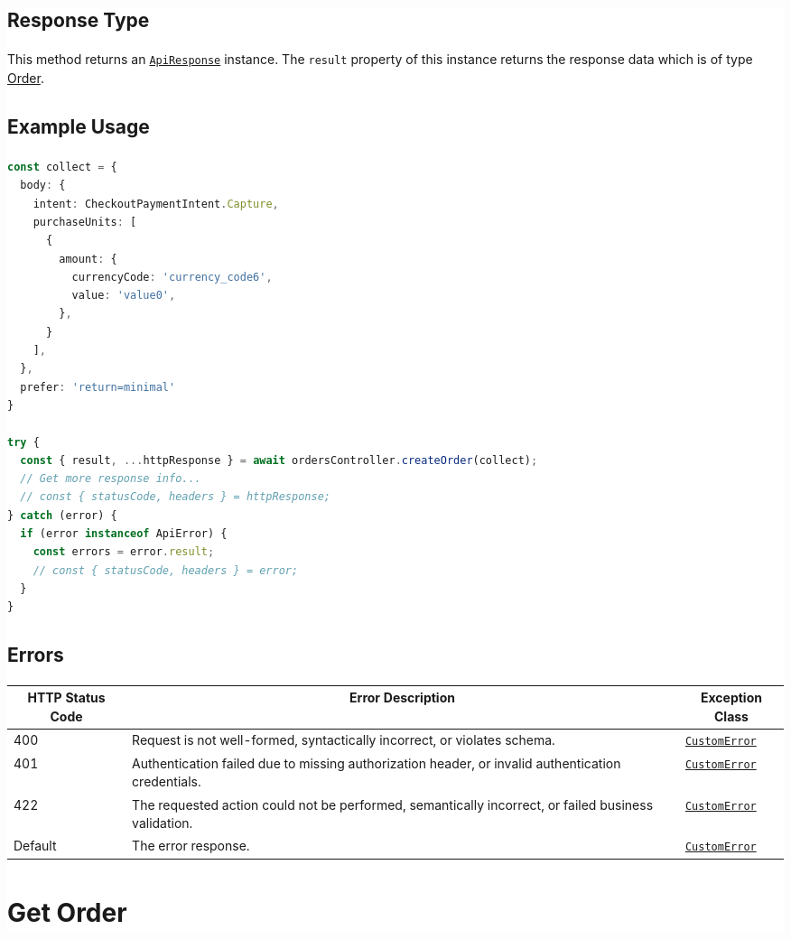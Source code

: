 ## Response Type

This method returns an [`ApiResponse`](../../doc/api-response.md) instance. The `result` property of this instance returns the response data which is of type [Order](../../doc/models/order.md).

## Example Usage

```ts
const collect = {
  body: {
    intent: CheckoutPaymentIntent.Capture,
    purchaseUnits: [
      {
        amount: {
          currencyCode: 'currency_code6',
          value: 'value0',
        },
      }
    ],
  },
  prefer: 'return=minimal'
}

try {
  const { result, ...httpResponse } = await ordersController.createOrder(collect);
  // Get more response info...
  // const { statusCode, headers } = httpResponse;
} catch (error) {
  if (error instanceof ApiError) {
    const errors = error.result;
    // const { statusCode, headers } = error;
  }
}
```

## Errors

| HTTP Status Code | Error Description | Exception Class |
|  --- | --- | --- |
| 400 | Request is not well-formed, syntactically incorrect, or violates schema. | [`CustomError`](../../doc/models/custom-error.md) |
| 401 | Authentication failed due to missing authorization header, or invalid authentication credentials. | [`CustomError`](../../doc/models/custom-error.md) |
| 422 | The requested action could not be performed, semantically incorrect, or failed business validation. | [`CustomError`](../../doc/models/custom-error.md) |
| Default | The error response. | [`CustomError`](../../doc/models/custom-error.md) |


# Get Order
